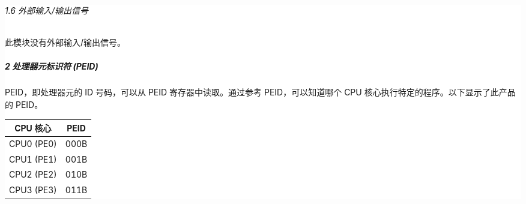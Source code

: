 ###### 1.6 外部输入/输出信号
此模块没有外部输入/输出信号。


##### 2 处理器元标识符 (PEID)
PEID，即处理器元的 ID 号码，可以从 PEID 寄存器中读取。通过参考 PEID，可以知道哪个 CPU 核心执行特定的程序。以下显示了此产品的 PEID。


| CPU 核心      | PEID  |
| ------------- | ----- |
| CPU0 (PE0)    | 000B  |
| CPU1 (PE1)    | 001B  |
| CPU2 (PE2)    | 010B  |
| CPU3 (PE3)    | 011B  |
